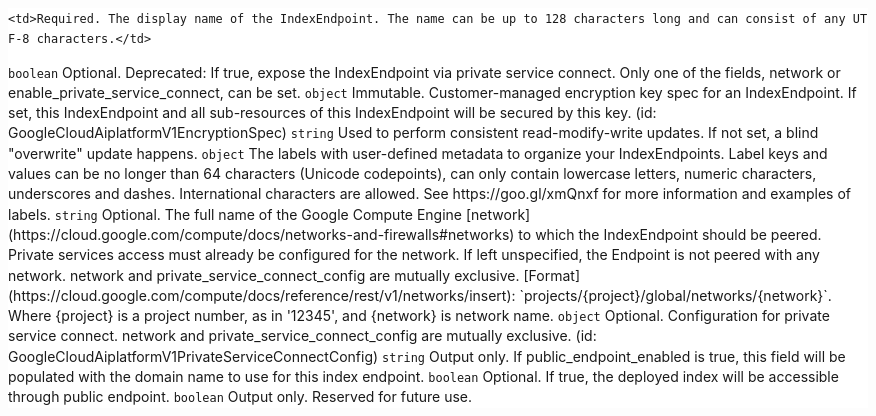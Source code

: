     <td>Required. The display name of the IndexEndpoint. The name can be up to 128 characters long and can consist of any UTF-8 characters.</td>
</tr>
<tr>
    <td><CopyableCode code="enablePrivateServiceConnect" /></td>
    <td><code>boolean</code></td>
    <td>Optional. Deprecated: If true, expose the IndexEndpoint via private service connect. Only one of the fields, network or enable_private_service_connect, can be set.</td>
</tr>
<tr>
    <td><CopyableCode code="encryptionSpec" /></td>
    <td><code>object</code></td>
    <td>Immutable. Customer-managed encryption key spec for an IndexEndpoint. If set, this IndexEndpoint and all sub-resources of this IndexEndpoint will be secured by this key. (id: GoogleCloudAiplatformV1EncryptionSpec)</td>
</tr>
<tr>
    <td><CopyableCode code="etag" /></td>
    <td><code>string</code></td>
    <td>Used to perform consistent read-modify-write updates. If not set, a blind "overwrite" update happens.</td>
</tr>
<tr>
    <td><CopyableCode code="labels" /></td>
    <td><code>object</code></td>
    <td>The labels with user-defined metadata to organize your IndexEndpoints. Label keys and values can be no longer than 64 characters (Unicode codepoints), can only contain lowercase letters, numeric characters, underscores and dashes. International characters are allowed. See https://goo.gl/xmQnxf for more information and examples of labels.</td>
</tr>
<tr>
    <td><CopyableCode code="network" /></td>
    <td><code>string</code></td>
    <td>Optional. The full name of the Google Compute Engine [network](https://cloud.google.com/compute/docs/networks-and-firewalls#networks) to which the IndexEndpoint should be peered. Private services access must already be configured for the network. If left unspecified, the Endpoint is not peered with any network. network and private_service_connect_config are mutually exclusive. [Format](https://cloud.google.com/compute/docs/reference/rest/v1/networks/insert): `projects/&#123;project&#125;/global/networks/&#123;network&#125;`. Where &#123;project&#125; is a project number, as in '12345', and &#123;network&#125; is network name.</td>
</tr>
<tr>
    <td><CopyableCode code="privateServiceConnectConfig" /></td>
    <td><code>object</code></td>
    <td>Optional. Configuration for private service connect. network and private_service_connect_config are mutually exclusive. (id: GoogleCloudAiplatformV1PrivateServiceConnectConfig)</td>
</tr>
<tr>
    <td><CopyableCode code="publicEndpointDomainName" /></td>
    <td><code>string</code></td>
    <td>Output only. If public_endpoint_enabled is true, this field will be populated with the domain name to use for this index endpoint.</td>
</tr>
<tr>
    <td><CopyableCode code="publicEndpointEnabled" /></td>
    <td><code>boolean</code></td>
    <td>Optional. If true, the deployed index will be accessible through public endpoint.</td>
</tr>
<tr>
    <td><CopyableCode code="satisfiesPzi" /></td>
    <td><code>boolean</code></td>
    <td>Output only. Reserved for future use.</td>
</tr>
<tr>